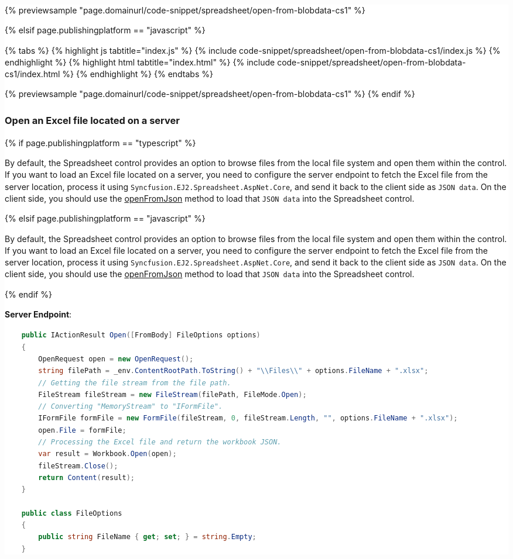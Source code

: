 {% previewsample "page.domainurl/code-snippet/spreadsheet/open-from-blobdata-cs1" %}

{% elsif page.publishingplatform == "javascript" %}

{% tabs %}
{% highlight js tabtitle="index.js" %}
{% include code-snippet/spreadsheet/open-from-blobdata-cs1/index.js %}
{% endhighlight %}
{% highlight html tabtitle="index.html" %}
{% include code-snippet/spreadsheet/open-from-blobdata-cs1/index.html %}
{% endhighlight %}
{% endtabs %}

{% previewsample "page.domainurl/code-snippet/spreadsheet/open-from-blobdata-cs1" %}
{% endif %}

### Open an Excel file located on a server

{% if page.publishingplatform == "typescript" %}

By default, the Spreadsheet control provides an option to browse files from the local file system and open them within the control. If you want to load an Excel file located on a server, you need to configure the server endpoint to fetch the Excel file from the server location, process it using `Syncfusion.EJ2.Spreadsheet.AspNet.Core`, and send it back to the client side as `JSON data`. On the client side, you should use the [openFromJson](https://ej2.syncfusion.com/documentation/api/spreadsheet/#openfromjson) method to load that `JSON data` into the Spreadsheet control.

{% elsif page.publishingplatform == "javascript" %}

By default, the Spreadsheet control provides an option to browse files from the local file system and open them within the control. If you want to load an Excel file located on a server, you need to configure the server endpoint to fetch the Excel file from the server location, process it using `Syncfusion.EJ2.Spreadsheet.AspNet.Core`, and send it back to the client side as `JSON data`. On the client side, you should use the [openFromJson](https://ej2.syncfusion.com/javascript/documentation/api/spreadsheet/#openfromjson) method to load that `JSON data` into the Spreadsheet control.

{% endif %}

**Server Endpoint**:

```csharp
    public IActionResult Open([FromBody] FileOptions options)
    {
        OpenRequest open = new OpenRequest();
        string filePath = _env.ContentRootPath.ToString() + "\\Files\\" + options.FileName + ".xlsx";
        // Getting the file stream from the file path.
        FileStream fileStream = new FileStream(filePath, FileMode.Open);
        // Converting "MemoryStream" to "IFormFile".
        IFormFile formFile = new FormFile(fileStream, 0, fileStream.Length, "", options.FileName + ".xlsx"); 
        open.File = formFile;
        // Processing the Excel file and return the workbook JSON.
        var result = Workbook.Open(open);
        fileStream.Close();
        return Content(result);
    }

    public class FileOptions
    {
        public string FileName { get; set; } = string.Empty;
    }
```
